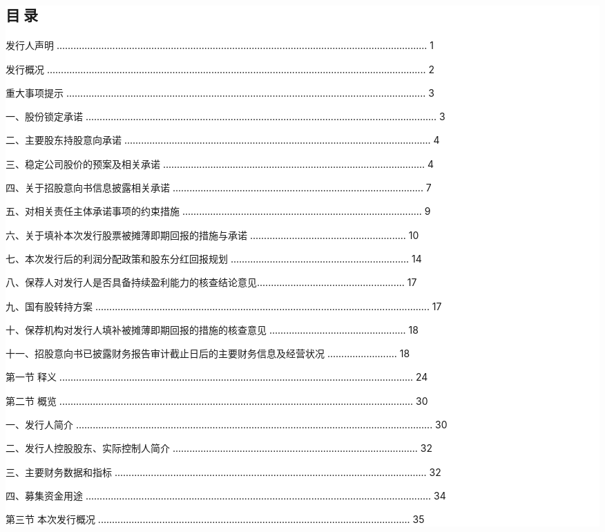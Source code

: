 ## 目 录

发行人声明 ..................................................................................................................................... 1

发行概况 ........................................................................................................................................ 2

重大事项提示 ................................................................................................................................. 3

一、股份锁定承诺 .............................................................................................................................. 3

二、主要股东持股意向承诺 .............................................................................................................. 4

三、稳定公司股价的预案及相关承诺 .............................................................................................. 4

四、关于招股意向书信息披露相关承诺 .......................................................................................... 7

五、对相关责任主体承诺事项的约束措施 ...................................................................................... 9

六、关于填补本次发行股票被摊薄即期回报的措施与承诺 ........................................................ 10

七、本次发行后的利润分配政策和股东分红回报规划 ................................................................ 14

八、保荐人对发行人是否具备持续盈利能力的核查结论意见..................................................... 17

九、国有股转持方案 ........................................................................................................................ 17

十、保荐机构对发行人填补被摊薄即期回报的措施的核查意见 ................................................. 18

十一、招股意向书已披露财务报告审计截止日后的主要财务信息及经营状况 ......................... 18

第一节 释义 ............................................................................................................................... 24

第二节 概览 ............................................................................................................................... 30

一、发行人简介 ................................................................................................................................ 30

二、发行人控股股东、实际控制人简介 ........................................................................................ 32

三、主要财务数据和指标 ................................................................................................................ 32

四、募集资金用途 ............................................................................................................................ 34

第三节 本次发行概况 ................................................................................................................ 35
